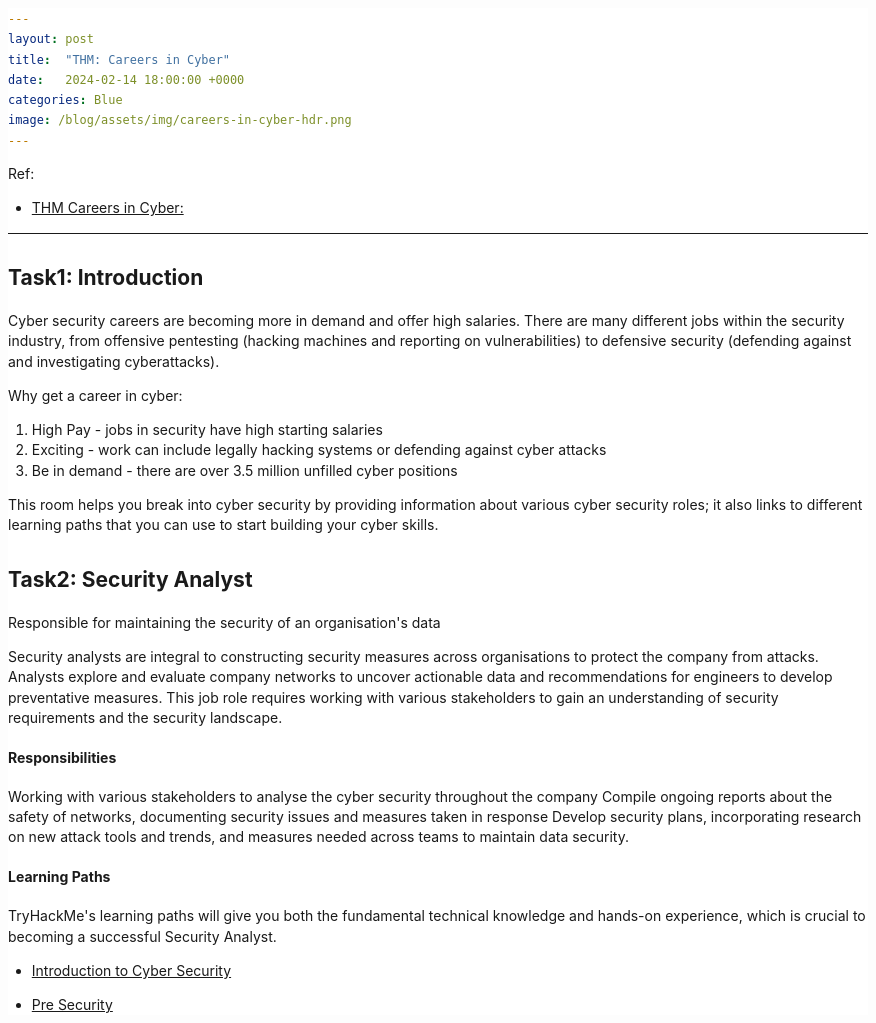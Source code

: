 ```yaml
---
layout: post
title:  "THM: Careers in Cyber"
date:   2024-02-14 18:00:00 +0000
categories: Blue
image: /blog/assets/img/careers-in-cyber-hdr.png
---
```

Ref: 
- [THM Careers in Cyber:](https://tryhackme.com/room/careersincyber?path=undefined)

---


Task1: Introduction
---

Cyber security careers are becoming more in demand and offer high salaries. There are many different jobs within the security industry, from offensive pentesting (hacking machines and reporting on vulnerabilities) to defensive security (defending against and investigating cyberattacks).

Why get a career in cyber:

1. High Pay - jobs in security have high starting salaries
2. Exciting - work can include legally hacking systems or defending against cyber attacks
3. Be in demand - there are over 3.5 million unfilled cyber positions

This room helps you break into cyber security by providing information about various cyber security roles; it also links to different learning paths that you can use to start building your cyber skills.

Task2: Security Analyst
---
Responsible for maintaining the security of an organisation's data

Security analysts are integral to constructing security measures across organisations to protect the company from attacks. Analysts explore and evaluate company networks to uncover actionable data and recommendations for engineers to develop preventative measures. This job role requires working with various stakeholders to gain an understanding of security requirements and the security landscape.

#### Responsibilities
Working with various stakeholders to analyse the cyber security throughout the company
Compile ongoing reports about the safety of networks, documenting security issues and measures taken in response
Develop security plans, incorporating research on new attack tools and trends, and measures needed across teams to maintain data security.
#### Learning Paths
TryHackMe's learning paths will give you both the fundamental technical knowledge and hands-on experience, which is crucial to becoming a successful Security Analyst.

- [Introduction to Cyber Security](https://tryhackme.com/path/outline/introtocyber)

- [Pre Security](https://tryhackme.com/path/outline/presecurity/)

